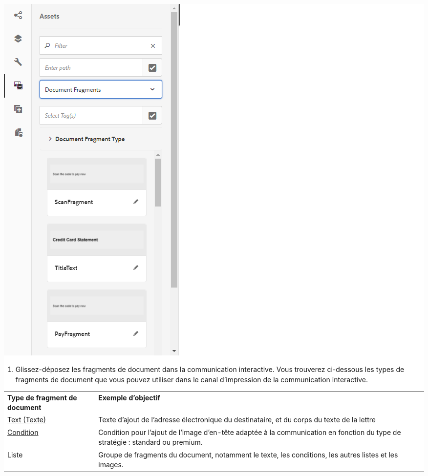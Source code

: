   ![assets-docfragments](assets/assets-docfragments.png)

1. Glissez-déposez les fragments de document dans la communication interactive. Vous trouverez ci-dessous les types de fragments de document que vous pouvez utiliser dans le canal d’impression de la communication interactive.

<table>
 <tbody>
  <tr>
   <td><strong>Type de fragment de document</strong></td>
   <td><strong>Exemple d’objectif</strong></td>
  </tr>
  <tr>
   <td><a href="/help/forms/using/texts-interactive-communications.md" target="_blank">Text (Texte)</a></td>
   <td>Texte d’ajout de l’adresse électronique du destinataire, et du corps du texte de la lettre </td>
  </tr>
  <tr>
   <td><a href="/help/forms/using/conditions-interactive-communications.md" target="_blank">Condition</a></td>
   <td>Condition pour l’ajout de l’image d’en-tête adaptée à la communication en fonction du type de stratégie : standard ou premium. <br /> </td>
  </tr>
  <tr>
   <td>Liste</td>
   <td>Groupe de fragments du document, notamment le texte, les conditions, les autres listes et les images. <br /> </td>